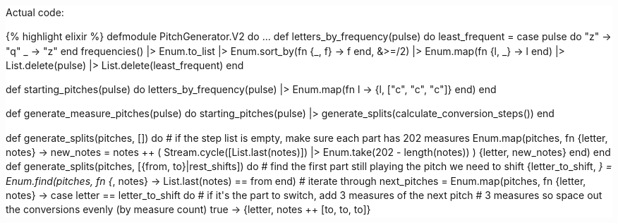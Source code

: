 Actual code:

{% highlight elixir %}
defmodule PitchGenerator.V2 do
  ...
  def letters_by_frequency(pulse) do
    least_frequent = case pulse do
      "z" -> "q"
      _ -> "z"
    end
    frequencies() |> Enum.to_list
    |> Enum.sort_by(fn {_, f} -> f end, &>=/2)
    |> Enum.map(fn {l, _} -> l end)
    |> List.delete(pulse) |> List.delete(least_frequent)
  end

  def starting_pitches(pulse) do
    letters_by_frequency(pulse) |> Enum.map(fn l ->
      {l, ["c", "c", "c"]}
    end)
  end

  def generate_measure_pitches(pulse) do
    starting_pitches(pulse)
    |> generate_splits(calculate_conversion_steps())
  end

  def generate_splits(pitches, []) do
    # if the step list is empty, make sure each part has 202 measures
    Enum.map(pitches, fn {letter, notes} ->
      new_notes = notes ++ (
        Stream.cycle([List.last(notes)])
        |> Enum.take(202 - length(notes))
      )
      {letter, new_notes}
    end)
  end
  def generate_splits(pitches, [{from, to}|rest_shifts]) do
    # find the first part still playing the pitch we need to shift
    {letter_to_shift, _} = Enum.find(pitches, fn {_, notes} ->
      List.last(notes) == from
    end)
    # iterate through
    next_pitches = Enum.map(pitches, fn {letter, notes} ->
      case letter == letter_to_shift do
        # if it's the part to switch, add 3 measures of the next pitch
        # 3 measures so space out the conversions evenly (by measure count)
        true -> {letter, notes ++ [to, to, to]}